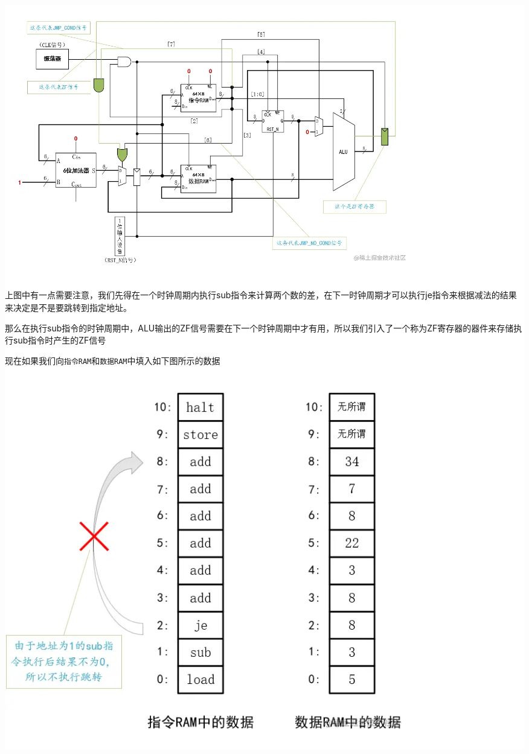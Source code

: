 ![Untitled](%E6%8C%87%E4%BB%A4%E7%9A%84%E8%AF%9E%E7%94%9F(3)%20914649a7db834c4c8d6881d127711bfc/Untitled%2012.png)

上图中有一点需要注意，我们先得在一个时钟周期内执行sub指令来计算两个数的差，在下一时钟周期才可以执行je指令来根据减法的结果来决定是不是要跳转到指定地址。

那么在执行sub指令的时钟周期中，ALU输出的ZF信号需要在下一个时钟周期中才有用，所以我们引入了一个称为ZF寄存器的器件来存储执行sub指令时产生的ZF信号

现在如果我们向`指令RAM`和`数据RAM`中填入如下图所示的数据

![Untitled](%E6%8C%87%E4%BB%A4%E7%9A%84%E8%AF%9E%E7%94%9F(3)%20914649a7db834c4c8d6881d127711bfc/Untitled%2013.png)

